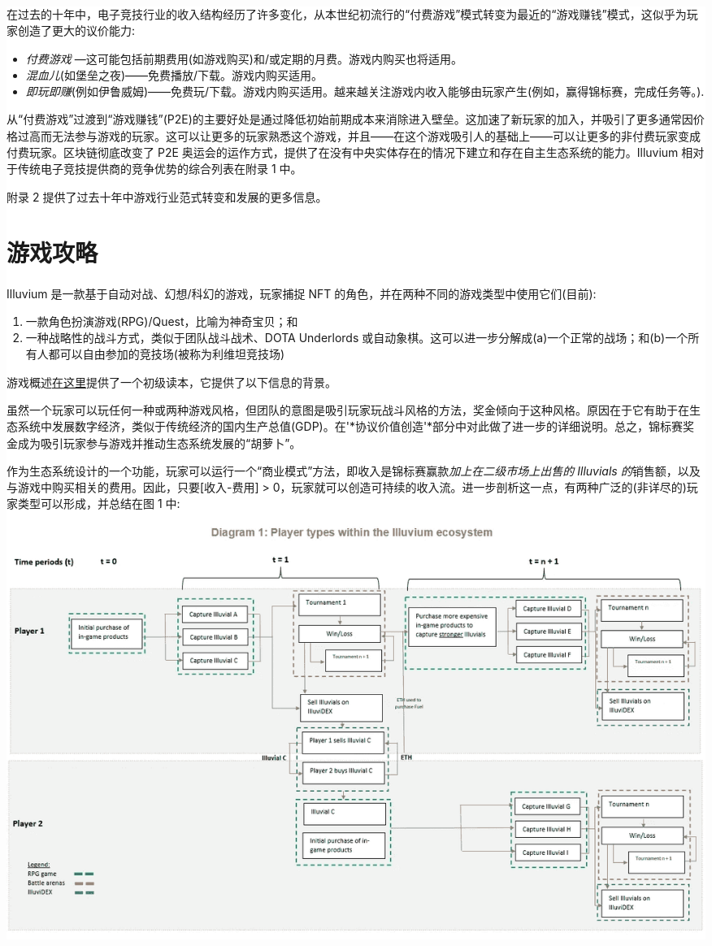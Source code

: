 在过去的十年中，电子竞技行业的收入结构经历了许多变化，从本世纪初流行的“付费游戏”模式转变为最近的“游戏赚钱”模式，这似乎为玩家创造了更大的议价能力:

*   *付费游戏* —这可能包括前期费用(如游戏购买)和/或定期的月费。游戏内购买也将适用。
*   *混血儿*(如堡垒之夜)——免费播放/下载。游戏内购买适用。
*   *即玩即赚*(例如伊鲁威姆)——免费玩/下载。游戏内购买适用。越来越关注游戏内收入能够由玩家产生(例如，赢得锦标赛，完成任务等。).

从“付费游戏”过渡到“游戏赚钱”(P2E)的主要好处是通过降低初始前期成本来消除进入壁垒。这加速了新玩家的加入，并吸引了更多通常因价格过高而无法参与游戏的玩家。这可以让更多的玩家熟悉这个游戏，并且——在这个游戏吸引人的基础上——可以让更多的非付费玩家变成付费玩家。区块链彻底改变了 P2E 奥运会的运作方式，提供了在没有中央实体存在的情况下建立和存在自主生态系统的能力。Illuvium 相对于传统电子竞技提供商的竞争优势的综合列表在附录 1 中。

附录 2 提供了过去十年中游戏行业范式转变和发展的更多信息。

# 游戏攻略

Illuvium 是一款基于自动对战、幻想/科幻的游戏，玩家捕捉 NFT 的角色，并在两种不同的游戏类型中使用它们(目前):

1.  一款角色扮演游戏(RPG)/Quest，比喻为神奇宝贝；和
2.  一种战略性的战斗方式，类似于团队战斗战术、DOTA Underlords 或自动象棋。这可以进一步分解成(a)一个正常的战场；和(b)一个所有人都可以自由参加的竞技场(被称为利维坦竞技场)

游戏概述[在这里](https://docs.illuvium.io/whitepaper/game-overview)提供了一个初级读本，它提供了以下信息的背景。

虽然一个玩家可以玩任何一种或两种游戏风格，但团队的意图是吸引玩家玩战斗风格的方法，奖金倾向于这种风格。原因在于它有助于在生态系统中发展数字经济，类似于传统经济的国内生产总值(GDP)。在'*协议价值创造'*部分中对此做了进一步的详细说明。总之，锦标赛奖金成为吸引玩家参与游戏并推动生态系统发展的“胡萝卜”。

作为生态系统设计的一个功能，玩家可以运行一个“商业模式”方法，即收入是锦标赛赢款*加上在二级市场上出售的 Illuvials 的*销售额，以及与游戏中购买相关的费用。因此，只要[收入-费用] > 0，玩家就可以创造可持续的收入流。进一步剖析这一点，有两种广泛的(非详尽的)玩家类型可以形成，并总结在图 1 中:

![](img/bd8904eef9f37670a765b9a2fade11f6.png)
